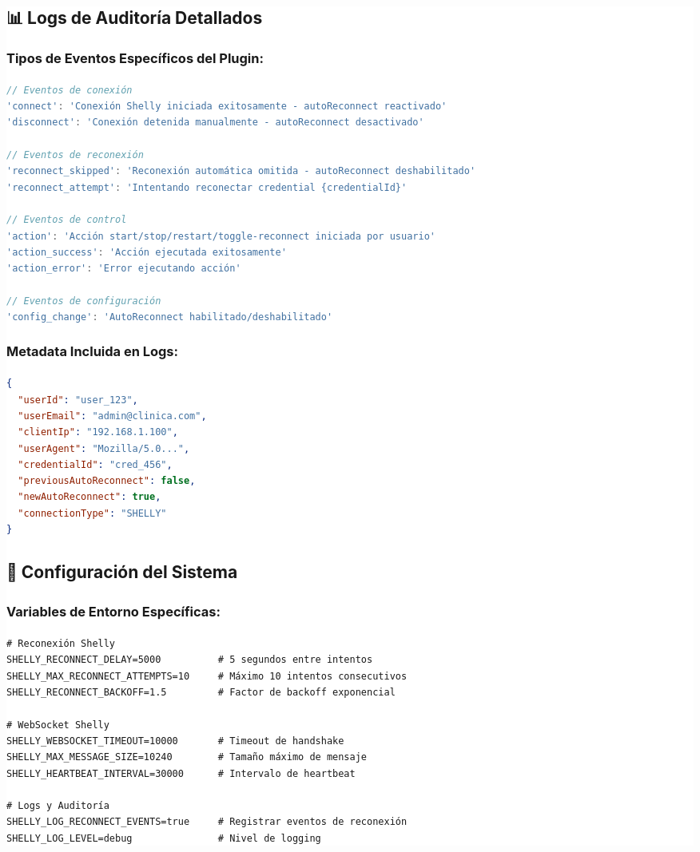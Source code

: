 ## 📊 **Logs de Auditoría Detallados**

### **Tipos de Eventos Específicos del Plugin:**
```typescript
// Eventos de conexión
'connect': 'Conexión Shelly iniciada exitosamente - autoReconnect reactivado'
'disconnect': 'Conexión detenida manualmente - autoReconnect desactivado'

// Eventos de reconexión
'reconnect_skipped': 'Reconexión automática omitida - autoReconnect deshabilitado'
'reconnect_attempt': 'Intentando reconectar credential {credentialId}'

// Eventos de control
'action': 'Acción start/stop/restart/toggle-reconnect iniciada por usuario'
'action_success': 'Acción ejecutada exitosamente'
'action_error': 'Error ejecutando acción'

// Eventos de configuración
'config_change': 'AutoReconnect habilitado/deshabilitado'
```

### **Metadata Incluida en Logs:**
```json
{
  "userId": "user_123",
  "userEmail": "admin@clinica.com", 
  "clientIp": "192.168.1.100",
  "userAgent": "Mozilla/5.0...",
  "credentialId": "cred_456",
  "previousAutoReconnect": false,
  "newAutoReconnect": true,
  "connectionType": "SHELLY"
}
```

## 🔧 **Configuración del Sistema**

### **Variables de Entorno Específicas:**
```env
# Reconexión Shelly
SHELLY_RECONNECT_DELAY=5000          # 5 segundos entre intentos
SHELLY_MAX_RECONNECT_ATTEMPTS=10     # Máximo 10 intentos consecutivos
SHELLY_RECONNECT_BACKOFF=1.5         # Factor de backoff exponencial

# WebSocket Shelly
SHELLY_WEBSOCKET_TIMEOUT=10000       # Timeout de handshake
SHELLY_MAX_MESSAGE_SIZE=10240        # Tamaño máximo de mensaje
SHELLY_HEARTBEAT_INTERVAL=30000      # Intervalo de heartbeat

# Logs y Auditoría
SHELLY_LOG_RECONNECT_EVENTS=true     # Registrar eventos de reconexión
SHELLY_LOG_LEVEL=debug               # Nivel de logging
```
